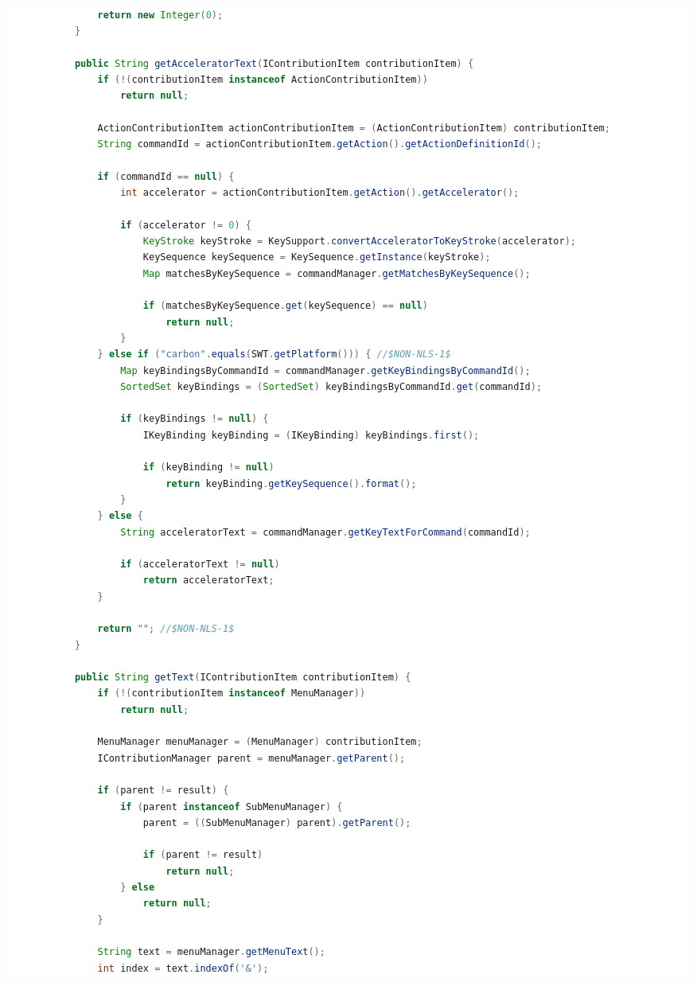 ```java
				return new Integer(0);
			}

			public String getAcceleratorText(IContributionItem contributionItem) {
				if (!(contributionItem instanceof ActionContributionItem))
					return null;

				ActionContributionItem actionContributionItem = (ActionContributionItem) contributionItem;
				String commandId = actionContributionItem.getAction().getActionDefinitionId();

				if (commandId == null) {
					int accelerator = actionContributionItem.getAction().getAccelerator();

					if (accelerator != 0) {
						KeyStroke keyStroke = KeySupport.convertAcceleratorToKeyStroke(accelerator);
						KeySequence keySequence = KeySequence.getInstance(keyStroke);
						Map matchesByKeySequence = commandManager.getMatchesByKeySequence();

						if (matchesByKeySequence.get(keySequence) == null)
							return null;
					}
				} else if ("carbon".equals(SWT.getPlatform())) { //$NON-NLS-1$
					Map keyBindingsByCommandId = commandManager.getKeyBindingsByCommandId();
					SortedSet keyBindings = (SortedSet) keyBindingsByCommandId.get(commandId);

					if (keyBindings != null) {
						IKeyBinding keyBinding = (IKeyBinding) keyBindings.first();

						if (keyBinding != null)
							return keyBinding.getKeySequence().format();
					}
				} else {
					String acceleratorText = commandManager.getKeyTextForCommand(commandId);

					if (acceleratorText != null)
						return acceleratorText;
				}

				return ""; //$NON-NLS-1$ 
			}

			public String getText(IContributionItem contributionItem) {
				if (!(contributionItem instanceof MenuManager))
					return null;

				MenuManager menuManager = (MenuManager) contributionItem;
				IContributionManager parent = menuManager.getParent();

				if (parent != result) {
					if (parent instanceof SubMenuManager) {
						parent = ((SubMenuManager) parent).getParent();

						if (parent != result)
							return null;
					} else
						return null;
				}

				String text = menuManager.getMenuText();
				int index = text.indexOf('&');

```